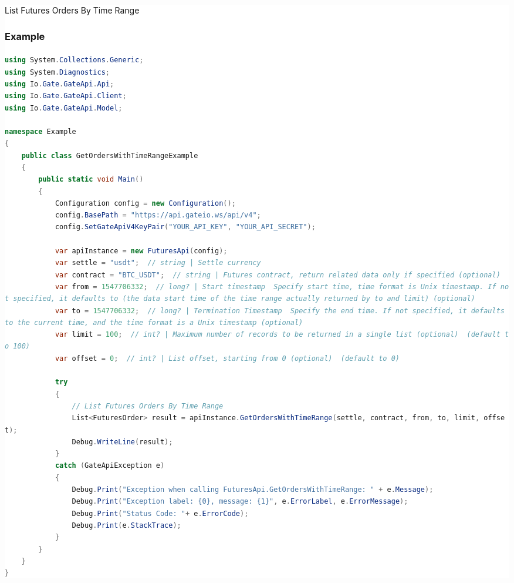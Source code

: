 List Futures Orders By Time Range

### Example
```csharp
using System.Collections.Generic;
using System.Diagnostics;
using Io.Gate.GateApi.Api;
using Io.Gate.GateApi.Client;
using Io.Gate.GateApi.Model;

namespace Example
{
    public class GetOrdersWithTimeRangeExample
    {
        public static void Main()
        {
            Configuration config = new Configuration();
            config.BasePath = "https://api.gateio.ws/api/v4";
            config.SetGateApiV4KeyPair("YOUR_API_KEY", "YOUR_API_SECRET");

            var apiInstance = new FuturesApi(config);
            var settle = "usdt";  // string | Settle currency
            var contract = "BTC_USDT";  // string | Futures contract, return related data only if specified (optional) 
            var from = 1547706332;  // long? | Start timestamp  Specify start time, time format is Unix timestamp. If not specified, it defaults to (the data start time of the time range actually returned by to and limit) (optional) 
            var to = 1547706332;  // long? | Termination Timestamp  Specify the end time. If not specified, it defaults to the current time, and the time format is a Unix timestamp (optional) 
            var limit = 100;  // int? | Maximum number of records to be returned in a single list (optional)  (default to 100)
            var offset = 0;  // int? | List offset, starting from 0 (optional)  (default to 0)

            try
            {
                // List Futures Orders By Time Range
                List<FuturesOrder> result = apiInstance.GetOrdersWithTimeRange(settle, contract, from, to, limit, offset);
                Debug.WriteLine(result);
            }
            catch (GateApiException e)
            {
                Debug.Print("Exception when calling FuturesApi.GetOrdersWithTimeRange: " + e.Message);
                Debug.Print("Exception label: {0}, message: {1}", e.ErrorLabel, e.ErrorMessage);
                Debug.Print("Status Code: "+ e.ErrorCode);
                Debug.Print(e.StackTrace);
            }
        }
    }
}
```
